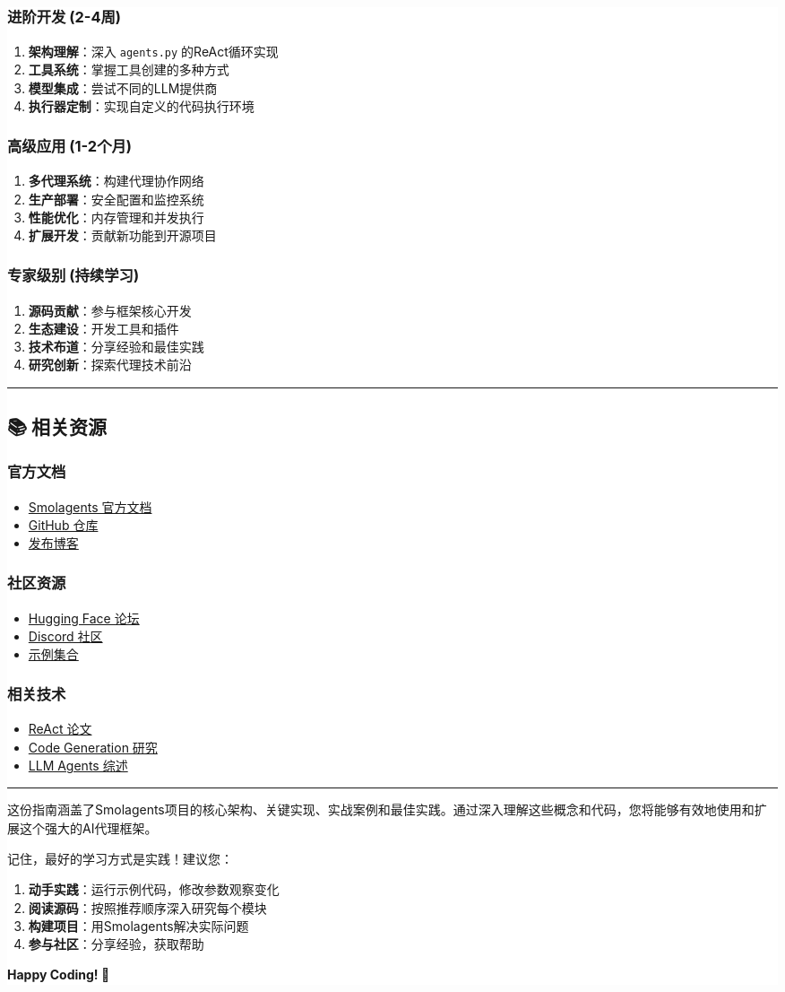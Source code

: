 ### 进阶开发 (2-4周)  
1. **架构理解**：深入 `agents.py` 的ReAct循环实现
2. **工具系统**：掌握工具创建的多种方式
3. **模型集成**：尝试不同的LLM提供商
4. **执行器定制**：实现自定义的代码执行环境

### 高级应用 (1-2个月)
1. **多代理系统**：构建代理协作网络
2. **生产部署**：安全配置和监控系统
3. **性能优化**：内存管理和并发执行
4. **扩展开发**：贡献新功能到开源项目

### 专家级别 (持续学习)
1. **源码贡献**：参与框架核心开发
2. **生态建设**：开发工具和插件
3. **技术布道**：分享经验和最佳实践
4. **研究创新**：探索代理技术前沿

---

## 📚 相关资源

### 官方文档
- [Smolagents 官方文档](https://huggingface.co/docs/smolagents)
- [GitHub 仓库](https://github.com/huggingface/smolagents)
- [发布博客](https://huggingface.co/blog/smolagents)

### 社区资源
- [Hugging Face 论坛](https://discuss.huggingface.co/)
- [Discord 社区](https://discord.gg/huggingface)
- [示例集合](https://huggingface.co/collections/smolagents)

### 相关技术
- [ReAct 论文](https://arxiv.org/abs/2210.03629)
- [Code Generation 研究](https://arxiv.org/abs/2411.01747)
- [LLM Agents 综述](https://arxiv.org/abs/2309.07864)

---

这份指南涵盖了Smolagents项目的核心架构、关键实现、实战案例和最佳实践。通过深入理解这些概念和代码，您将能够有效地使用和扩展这个强大的AI代理框架。

记住，最好的学习方式是实践！建议您：

1. **动手实践**：运行示例代码，修改参数观察变化
2. **阅读源码**：按照推荐顺序深入研究每个模块
3. **构建项目**：用Smolagents解决实际问题
4. **参与社区**：分享经验，获取帮助

**Happy Coding! 🚀**